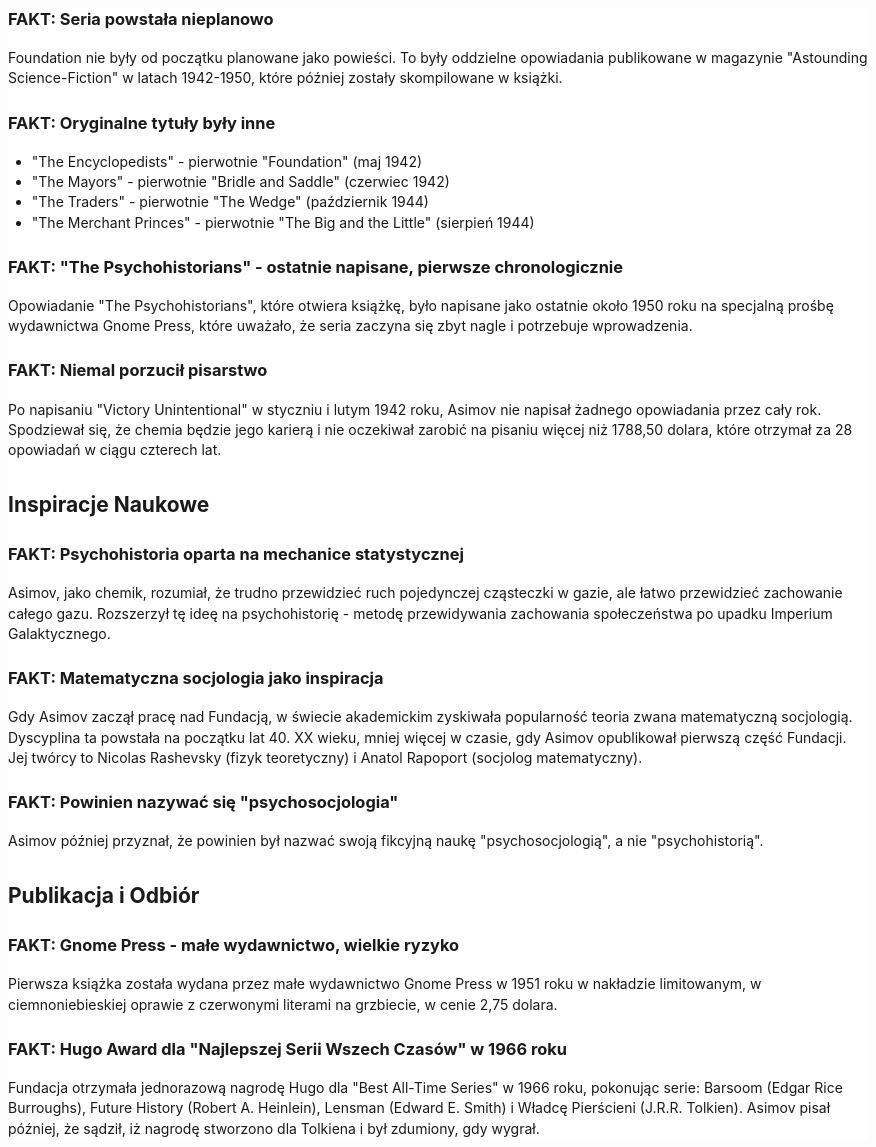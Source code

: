 ### **FAKT**: Seria powstała nieplanowo
Foundation nie były od początku planowane jako powieści. To były oddzielne opowiadania publikowane w magazynie "Astounding Science-Fiction" w latach 1942-1950, które później zostały skompilowane w książki.

### **FAKT**: Oryginalne tytuły były inne
- "The Encyclopedists" - pierwotnie "Foundation" (maj 1942)
- "The Mayors" - pierwotnie "Bridle and Saddle" (czerwiec 1942)
- "The Traders" - pierwotnie "The Wedge" (październik 1944)
- "The Merchant Princes" - pierwotnie "The Big and the Little" (sierpień 1944)

### **FAKT**: "The Psychohistorians" - ostatnie napisane, pierwsze chronologicznie
Opowiadanie "The Psychohistorians", które otwiera książkę, było napisane jako ostatnie około 1950 roku na specjalną prośbę wydawnictwa Gnome Press, które uważało, że seria zaczyna się zbyt nagle i potrzebuje wprowadzenia.

### **FAKT**: Niemal porzucił pisarstwo
Po napisaniu "Victory Unintentional" w styczniu i lutym 1942 roku, Asimov nie napisał żadnego opowiadania przez cały rok. Spodziewał się, że chemia będzie jego karierą i nie oczekiwał zarobić na pisaniu więcej niż 1788,50 dolara, które otrzymał za 28 opowiadań w ciągu czterech lat.

## Inspiracje Naukowe

### **FAKT**: Psychohistoria oparta na mechanice statystycznej
Asimov, jako chemik, rozumiał, że trudno przewidzieć ruch pojedynczej cząsteczki w gazie, ale łatwo przewidzieć zachowanie całego gazu. Rozszerzył tę ideę na psychohistorię - metodę przewidywania zachowania społeczeństwa po upadku Imperium Galaktycznego.

### **FAKT**: Matematyczna socjologia jako inspiracja
Gdy Asimov zaczął pracę nad Fundacją, w świecie akademickim zyskiwała popularność teoria zwana matematyczną socjologią. Dyscyplina ta powstała na początku lat 40. XX wieku, mniej więcej w czasie, gdy Asimov opublikował pierwszą część Fundacji. Jej twórcy to Nicolas Rashevsky (fizyk teoretyczny) i Anatol Rapoport (socjolog matematyczny).

### **FAKT**: Powinien nazywać się "psychosocjologia"
Asimov później przyznał, że powinien był nazwać swoją fikcyjną naukę "psychosocjologią", a nie "psychohistorią".

## Publikacja i Odbiór

### **FAKT**: Gnome Press - małe wydawnictwo, wielkie ryzyko
Pierwsza książka została wydana przez małe wydawnictwo Gnome Press w 1951 roku w nakładzie limitowanym, w ciemnoniebieskiej oprawie z czerwonymi literami na grzbiecie, w cenie 2,75 dolara.

### **FAKT**: Hugo Award dla "Najlepszej Serii Wszech Czasów" w 1966 roku
Fundacja otrzymała jednorazową nagrodę Hugo dla "Best All-Time Series" w 1966 roku, pokonując serie: Barsoom (Edgar Rice Burroughs), Future History (Robert A. Heinlein), Lensman (Edward E. Smith) i Władcę Pierścieni (J.R.R. Tolkien). Asimov pisał później, że sądził, iż nagrodę stworzono dla Tolkiena i był zdumiony, gdy wygrał.
